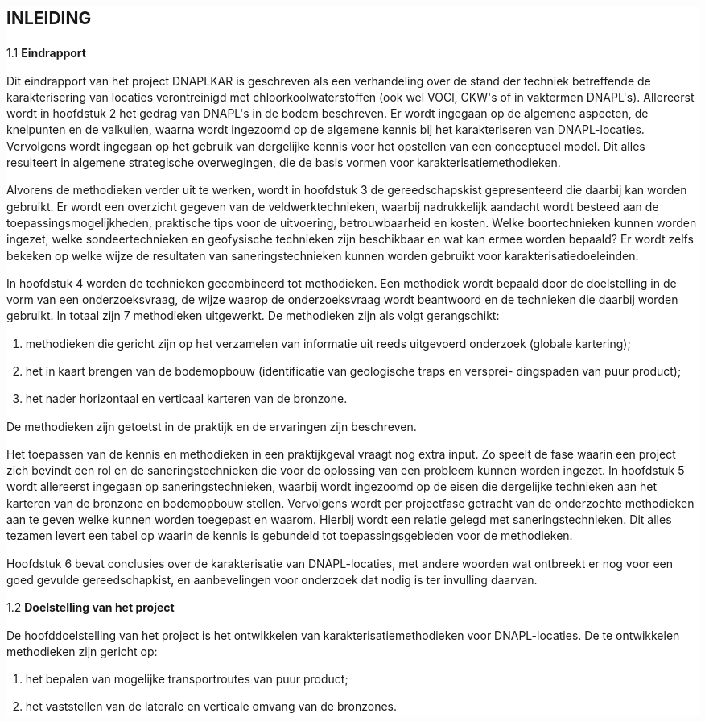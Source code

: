 ## INLEIDING 

1.1 **Eindrapport** 

Dit eindrapport van het project DNAPLKAR is geschreven als een verhandeling over de stand der techniek betreffende de karakterisering van locaties verontreinigd met chloorkoolwaterstoffen (ook wel VOCl, CKW's of in vaktermen DNAPL's). Allereerst wordt in hoofdstuk 2 het gedrag van DNAPL's in de bodem beschreven. Er wordt ingegaan op de algemene aspecten, de knelpunten en de valkuilen, waarna wordt ingezoomd op de algemene kennis bij het karakteriseren van DNAPL-locaties. Vervolgens wordt ingegaan op het gebruik van dergelijke kennis voor het opstellen van een conceptueel model. Dit alles resulteert in algemene strategische overwegingen, die de basis vormen voor karakterisatiemethodieken. 

Alvorens de methodieken verder uit te werken, wordt in hoofdstuk 3 de gereedschapskist gepresenteerd die daarbij kan worden gebruikt. Er wordt een overzicht gegeven van de veldwerktechnieken, waarbij nadrukkelijk aandacht wordt besteed aan de toepassingsmogelijkheden, praktische tips voor de uitvoering, betrouwbaarheid en kosten. Welke boortechnieken kunnen worden ingezet, welke sondeertechnieken en geofysische technieken zijn beschikbaar en wat kan ermee worden bepaald? Er wordt zelfs bekeken op welke wijze de resultaten van saneringstechnieken kunnen worden gebruikt voor karakterisatiedoeleinden. 

In hoofdstuk 4 worden de technieken gecombineerd tot methodieken. Een methodiek wordt bepaald door de doelstelling in de vorm van een onderzoeksvraag, de wijze waarop de onderzoeksvraag wordt beantwoord en de technieken die daarbij worden gebruikt. In totaal zijn 7 methodieken uitgewerkt. De methodieken zijn als volgt gerangschikt: 

1. methodieken die gericht zijn op het verzamelen van informatie uit reeds uitgevoerd onderzoek     (globale kartering); 

2. het in kaart brengen van de bodemopbouw (identificatie van geologische traps en versprei-     dingspaden van puur product); 

3. het nader horizontaal en verticaal karteren van de bronzone. 

De methodieken zijn getoetst in de praktijk en de ervaringen zijn beschreven. 

Het toepassen van de kennis en methodieken in een praktijkgeval vraagt nog extra input. Zo speelt de fase waarin een project zich bevindt een rol en de saneringstechnieken die voor de oplossing van een probleem kunnen worden ingezet. In hoofdstuk 5 wordt allereerst ingegaan op saneringstechnieken, waarbij wordt ingezoomd op de eisen die dergelijke technieken aan het karteren van de bronzone en bodemopbouw stellen. Vervolgens wordt per projectfase getracht van de onderzochte methodieken aan te geven welke kunnen worden toegepast en waarom. Hierbij wordt een relatie gelegd met saneringstechnieken. Dit alles tezamen levert een tabel op waarin de kennis is gebundeld tot toepassingsgebieden voor de methodieken. 

Hoofdstuk 6 bevat conclusies over de karakterisatie van DNAPL-locaties, met andere woorden wat ontbreekt er nog voor een goed gevulde gereedschapkist, en aanbevelingen voor onderzoek dat nodig is ter invulling daarvan. 


1.2 **Doelstelling van het project** 

De hoofddoelstelling van het project is het ontwikkelen van karakterisatiemethodieken voor DNAPL-locaties. De te ontwikkelen methodieken zijn gericht op: 

1. het bepalen van mogelijke transportroutes van puur product; 

2. het vaststellen van de laterale en verticale omvang van de bronzones. 
